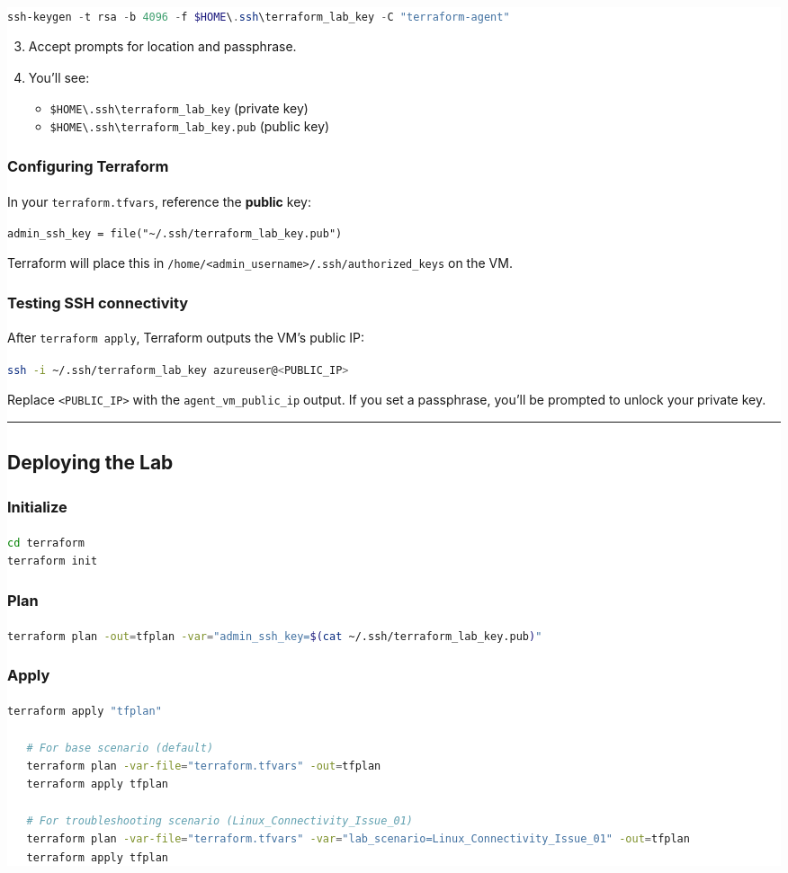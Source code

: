    ```powershell
   ssh-keygen -t rsa -b 4096 -f $HOME\.ssh\terraform_lab_key -C "terraform-agent"
   ```
3. Accept prompts for location and passphrase.
4. You’ll see:

   * `$HOME\.ssh\terraform_lab_key` (private key)
   * `$HOME\.ssh\terraform_lab_key.pub` (public key)

### Configuring Terraform

In your `terraform.tfvars`, reference the **public** key:

```hcl
admin_ssh_key = file("~/.ssh/terraform_lab_key.pub")
```

Terraform will place this in `/home/<admin_username>/.ssh/authorized_keys` on the VM.

### Testing SSH connectivity

After `terraform apply`, Terraform outputs the VM’s public IP:

```bash
ssh -i ~/.ssh/terraform_lab_key azureuser@<PUBLIC_IP>
```

Replace `<PUBLIC_IP>` with the `agent_vm_public_ip` output. If you set a passphrase, you’ll be prompted to unlock your private key.

---

## Deploying the Lab

### Initialize

```bash
cd terraform
terraform init
```

### Plan

```bash
terraform plan -out=tfplan -var="admin_ssh_key=$(cat ~/.ssh/terraform_lab_key.pub)"  
```

### Apply

```bash
terraform apply "tfplan"

   # For base scenario (default)
   terraform plan -var-file="terraform.tfvars" -out=tfplan
   terraform apply tfplan

   # For troubleshooting scenario (Linux_Connectivity_Issue_01)
   terraform plan -var-file="terraform.tfvars" -var="lab_scenario=Linux_Connectivity_Issue_01" -out=tfplan
   terraform apply tfplan
```

